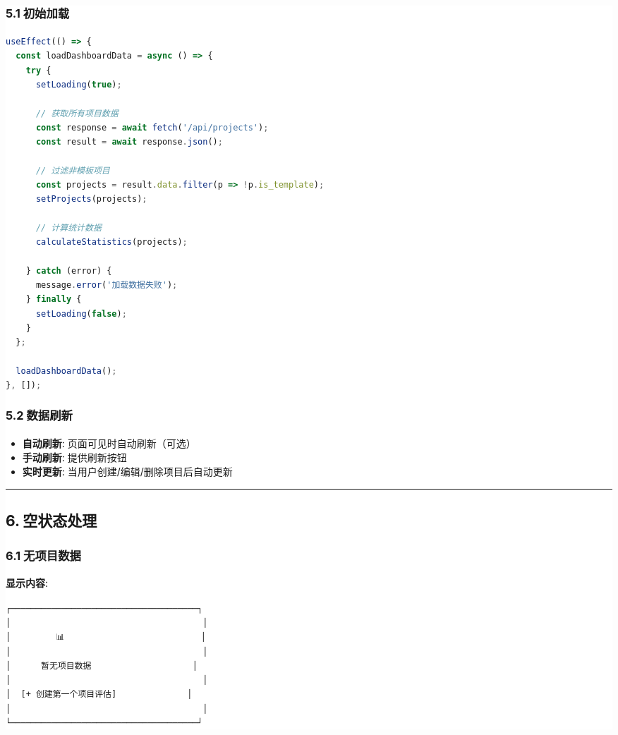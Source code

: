 ### 5.1 初始加载

```typescript
useEffect(() => {
  const loadDashboardData = async () => {
    try {
      setLoading(true);
      
      // 获取所有项目数据
      const response = await fetch('/api/projects');
      const result = await response.json();
      
      // 过滤非模板项目
      const projects = result.data.filter(p => !p.is_template);
      setProjects(projects);
      
      // 计算统计数据
      calculateStatistics(projects);
      
    } catch (error) {
      message.error('加载数据失败');
    } finally {
      setLoading(false);
    }
  };
  
  loadDashboardData();
}, []);
```

### 5.2 数据刷新

- **自动刷新**: 页面可见时自动刷新（可选）
- **手动刷新**: 提供刷新按钮
- **实时更新**: 当用户创建/编辑/删除项目后自动更新

---

## 6. 空状态处理

### 6.1 无项目数据

**显示内容**:
```
┌─────────────────────────────────────┐
│                                      │
│         📊                           │
│                                      │
│      暂无项目数据                    │
│                                      │
│  [+ 创建第一个项目评估]              │
│                                      │
└─────────────────────────────────────┘
```

